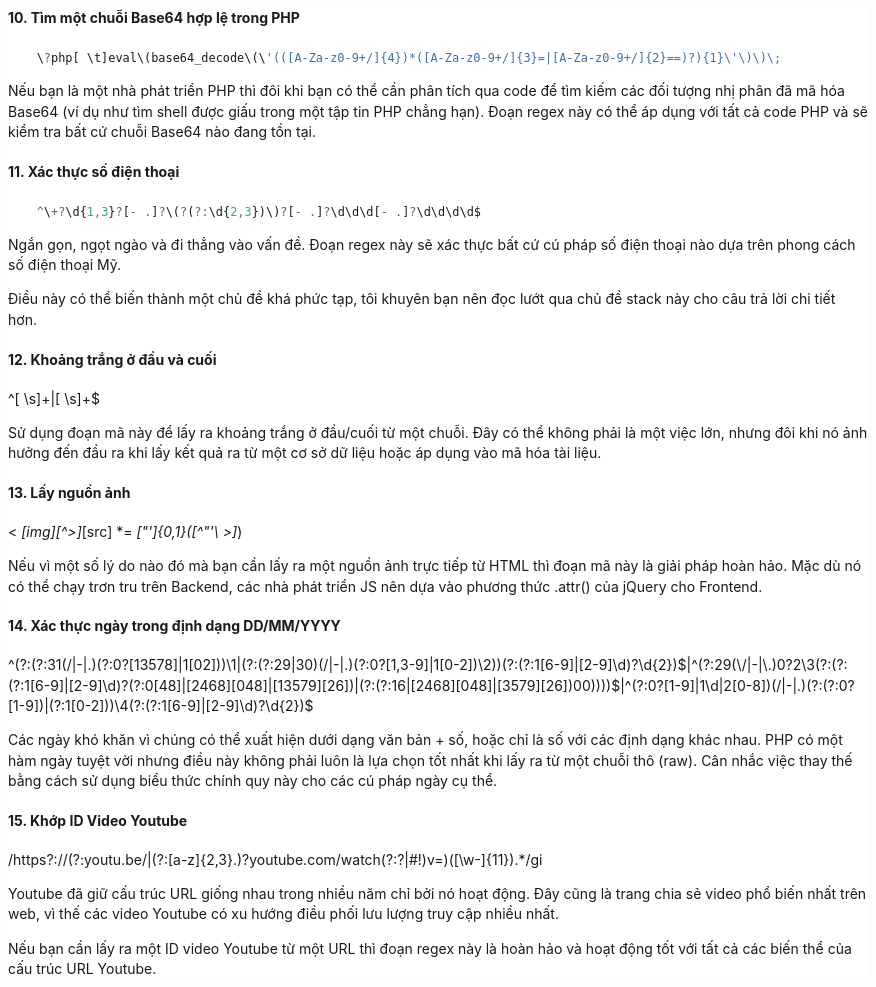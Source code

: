 #### 10. Tìm một chuỗi Base64 hợp lệ trong PHP

```javascript
    \?php[ \t]eval\(base64_decode\(\'(([A-Za-z0-9+/]{4})*([A-Za-z0-9+/]{3}=|[A-Za-z0-9+/]{2}==)?){1}\'\)\)\;
```

Nếu bạn là một nhà phát triển PHP thì đôi khi bạn có thể cần phân tích qua code để tìm kiếm các đối tượng nhị phân đã mã hóa Base64 (ví dụ như tìm shell được giấu trong một tập tin PHP chẳng hạn). Đoạn regex này có thể áp dụng với tất cả code PHP và sẽ kiểm tra bất cứ chuỗi Base64 nào đang tồn tại.

#### 11. Xác thực số điện thoại

```javascript
    ^\+?\d{1,3}?[- .]?\(?(?:\d{2,3})\)?[- .]?\d\d\d[- .]?\d\d\d\d$
```

Ngắn gọn, ngọt ngào và đi thẳng vào vấn đề. Đoạn regex này sẽ xác thực bất cứ cú pháp số điện thoại nào dựa trên phong cách số điện thoại Mỹ.

Điều này có thể biến thành một chủ đề khá phức tạp, tôi khuyên bạn nên đọc lướt qua chủ đề stack này cho câu trả lời chi tiết hơn.

#### 12. Khoảng trắng ở đầu và cuối
^[ \s]+|[ \s]+$

Sử dụng đoạn mã này để lấy ra khoảng trắng ở đầu/cuối từ một chuỗi. Đây có thể không phải là một việc lớn, nhưng đôi khi nó ảnh hưởng đến đầu ra khi lấy kết quả ra từ một cơ sở dữ liệu hoặc áp dụng vào mã hóa tài liệu.

#### 13. Lấy nguồn ảnh
\< *[img][^\>]*[src] *= *[\"\']{0,1}([^\"\'\ >]*)

Nếu vì một số lý do nào đó mà bạn cần lấy ra một nguồn ảnh trực tiếp từ HTML thì đoạn mã này là giải pháp hoàn hảo. Mặc dù nó có thể chạy trơn tru trên Backend, các nhà phát triển JS nên dựa vào phương thức .attr() của jQuery cho Frontend.

#### 14. Xác thực ngày trong định dạng DD/MM/YYYY
^(?:(?:31(\/|-|\.)(?:0?[13578]|1[02]))\1|(?:(?:29|30)(\/|-|\.)(?:0?[1,3-9]|1[0-2])\2))(?:(?:1[6-9]|[2-9]\d)?\d{2})$|^(?:29(\/|-|\.)0?2\3(?:(?:(?:1[6-9]|[2-9]\d)?(?:0[48]|[2468][048]|[13579][26])|(?:(?:16|[2468][048]|[3579][26])00))))$|^(?:0?[1-9]|1\d|2[0-8])(\/|-|\.)(?:(?:0?[1-9])|(?:1[0-2]))\4(?:(?:1[6-9]|[2-9]\d)?\d{2})$

Các ngày khó khăn vì chúng có thể xuất hiện dưới dạng văn bản + số, hoặc chỉ là số với các định dạng khác nhau. PHP có một hàm ngày tuyệt vời nhưng điều này không phải luôn là lựa chọn tốt nhất khi lấy ra từ một chuỗi thô (raw). Cân nhắc việc thay thế bằng cách sử dụng biểu thức chính quy này cho các cú pháp ngày cụ thể.

#### 15. Khớp ID Video Youtube
/https?:\/\/(?:youtu\.be\/|(?:[a-z]{2,3}\.)?youtube\.com\/watch(?:\?|#\!)v=)([\w-]{11}).*/gi

Youtube đã giữ cấu trúc URL giống nhau trong nhiều năm chỉ bởi nó hoạt động. Đây cũng là trang chia sẻ video phổ biến nhất trên web, vì thế các video Youtube có xu hướng điều phối lưu lượng truy cập nhiều nhất.

Nếu bạn cần lấy ra một ID video Youtube từ một URL thì đoạn regex này là hoàn hảo và hoạt động tốt với tất cả các biến thể của cấu trúc URL Youtube.
